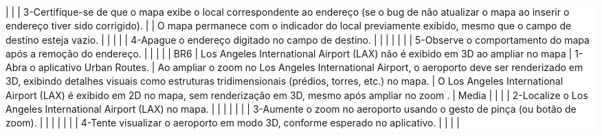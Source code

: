|             |                                                                                                                                                                                               | 3-Certifique-se de que o mapa exibe o local correspondente ao endereço (se o bug de não atualizar o mapa ao inserir o endereço tiver sido corrigido). |                                                                                                                                                                                            | O mapa permanece com o indicador do local previamente exibido, mesmo que o campo de destino esteja vazio.                                                                                                                          |              |
|             |                                                                                                                                                                                               | 4-Apague o endereço digitado no campo de destino.                                                                                                     |                                                                                                                                                                                            |                                                                                                                                                                                                                                    |              |
|             |                                                                                                                                                                                               | 5-Observe o comportamento do mapa após a remoção do endereço.                                                                                         |                                                                                                                                                                                            |                                                                                                                                                                                                                                    |              |
| BR6         | Los Angeles International Airport (LAX) não é exibido em 3D ao ampliar no mapa                                                                                                                | 1-Abra o aplicativo Urban Routes.                                                                                                                     | Ao ampliar o zoom no Los Angeles International Airport, o aeroporto deve ser renderizado em 3D, exibindo detalhes visuais como estruturas tridimensionais (prédios, torres, etc.) no mapa. | O Los Angeles International Airport (LAX) é exibido em 2D no mapa, sem renderização em 3D, mesmo após ampliar no zoom .                                                                                                            | Media        |
|             |                                                                                                                                                                                               | 2-Localize o Los Angeles International Airport (LAX) no mapa.                                                                                         |                                                                                                                                                                                            |                                                                                                                                                                                                                                    |              |
|             |                                                                                                                                                                                               | 3-Aumente o zoom no aeroporto usando o gesto de pinça (ou botão de zoom).                                                                             |                                                                                                                                                                                            |                                                                                                                                                                                                                                    |              |
|             |                                                                                                                                                                                               | 4-Tente visualizar o aeroporto em modo 3D, conforme esperado no aplicativo.                                                                           |                                                                                                                                                                                            |                                                                                                                                                                                                                                    |              |
